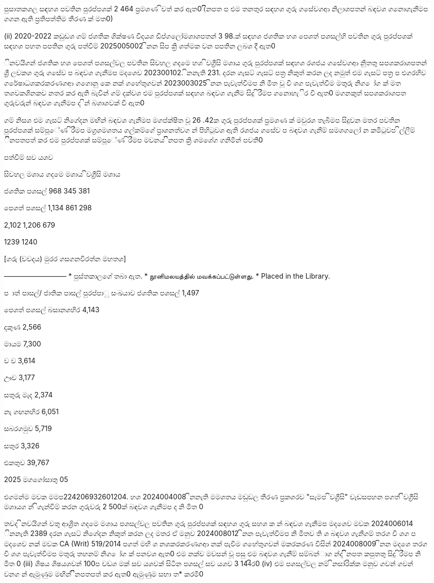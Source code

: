පුසාතකශල සඳහශ පවතින පුරප්පශක් 2 464 ප්‍රමශණ ිවත් කර ඇත0 (ිිනපත ප එම තනතුර සඳහශ ගුරු ගසේවගආ නිලාශපතන් බඳවශ ගනොගැනීමප ගගන ඇති ප්‍රතිපත්තිම තීරණ ක් මත0)

(ii) 2020-2022 කඩුඩශ ගම් ජශතික ශික්ෂණ විදයශ ඩිප්ගලෝමශාශපතන් 3 98.ක් සඳහශ ජශතික හශ පෙශත් පශසල්හි පවතින ගුරු පුරප්පශක් සඳහශ පහත පපතින ගුරු පත්වීම් 2025005002 ිනන සිප ක්‍රි ශත්මක වන පපතින ලබශ දී ඇත0

ිනවයිගන් ජශතික හශ පෙශත් පශසල්වල පවතින සිවහල ගදමෙ හශ ිවග්‍රීසි මශාය ගුරු පුරප්පශක් සඳහශ රශජය ගසේවගආ නිුතතු සපශකරාශපතන් ශ්‍රී ලවකශ ගුරු ගසේව ප බඳවශ ගැනීමප මදශෙව 202300102. ිනනැති 231. දරන ගැසට් ගැසට් පත්‍ර නිකුත් කරන ලද නමුත් එම ගැසට් පත්‍ර ප එගරහිව ගරේෂාධශකරකරණගආ ගගොනු කෙ නක් ගහේතුගවන් 2023003025 ිනන පැවැත්වීමප නි මිත වූ වි ශග පැවැත්වීම මතුරු නිග ෝග ක් මත තශවකශිනකව නතර කර ඇති බැවින් ගම් දක්වශ එම පුරප්පශක් සඳහශ බඳවශ ගැනීම සිදු ිරීමප ගනොහැිර වී ඇත0 මගනකුත් සපශකරාශපත ගුරුවරුන් බඳවශ ගැනීමප ද ින් බශාශවක් වී ඇත0

ගම් නිසශ එම ගැසට් නිගේදන මඟින් බඳවශ ගැනීමප මගප්ක්ෂිත වූ 26 .42ක ගුරු පුරප්පශක් ප්‍රමශණ ක් මවුරශ තැබීමප සිදුවන මතර පවතින පුරප්පශක් සම්පූේණ ිරීමප මග්‍රශමශතය ගල්කම්ගේ ප්‍රාශනත්වග න් පිහිටුවශ ඇති රශජය ගසේව ප බඳවශ ගැනීම් සමශගලෝ න කමිටුවප ිල්ලීම් ිිනපතපත් කර එම පුරප්පශක් සම්පූේණ ිරීමප මවනය ිිනපත ක්‍රි ශමශේග ගනිමින් පවතී0

පත්වීම් සව යශව

සිවහල මශාය ගදමෙ මශාය ිවග්‍රීසි මශාය

ජශතික පශසල් 968 345 381

පෙශත් පශසල් 1,134 861 298

2,102 1,206 679

1239 1240

[ගරු (වවදය) මුරර ගසගනවිරත්න මහතශ]

————————— * පුස්තකාලගේ තබා ඇත. * நூனிமலயத்தில் மவக்கப்பட்டுள்ளது. * Placed in the Library.

ප ාත් පාසල්/ ජාතික පාසල් පුරප්පාු සංඛයාව ජශතික පශසල් 1,497

පෙශත් පශසල් බසානශහිර 4,143

දකුණ 2,566

මායම 7,300

ව ව 3,614

ඌව 3,177

සතුරු මැද 2,374

නැ ගඟනහිර 6,051

සබරගමුව 5,719

සතුර 3,326

එකතුව 39,767

2025 මගගෝසාතු 05

එගමන්ම මවක මමප224206932601204. හශ 2024004008 ිනනැති මමශතය මඩුඩල තීරණ ප්‍රකශරව "සැමප ිවග්‍රීසි" වැඩසපහන පගත් ිවග්‍රීසි මශායග න් ිගැන්වීම් කරන ගුරුවරු 2 500ක් බඳවශ ගැනීමප ද නි මිත 0

තවද ිනවයිගන් වතු ආශ්‍රිත ගදමෙ මශාය පශසල්වල පවතින ගුරු පුරප්පශක් සඳහශ ගුරු සහශ ක න් බඳවශ ගැනීමප මදශෙව මවක 2024006014 ිනනැති 2389 දරන ගැසට් නිගේදන නිකුත් කරන ලද මතර ඒ මනුව 2024008012 ිනන පැවැත්වීමප නි මිතව ති ශ බඳවශ ගැනීගම් තරග වි ශග ප මදශෙව නක් මවක CA (Writ) 519/2014 පගත් මභි ශ නශකරකරණගආ නක් පැවීම ගහේතුගවන් මකරකරණ විසින් 2024008009 ිනන මදශෙ තරග වි ශග පැවැත්වීමප මතුරු තහනම් නිග ෝග ක් පනවශ ඇත0 එම නක්ව මවසන් වූ පසු එම බඳවශ ගැනීම් සම්බන්ාග න්ද ිිනපත කපුතතු සිදු ිරීමප නි මිත 0 (iii) ශිෂය ශිෂයශවන් 100ප වඩශ මක් සව යශවක් සිටින පශසල් සව යශව 3 144ිර0 (iv) එම පශසල්වල නම් ිනසා්‍රික්ක මනුව ගවන් ගවන් වනග න් ඇමුණුම මඟින් ිිනපතපත් කර ඇත0 ඇමුණුම සභා ත* කරමි0
